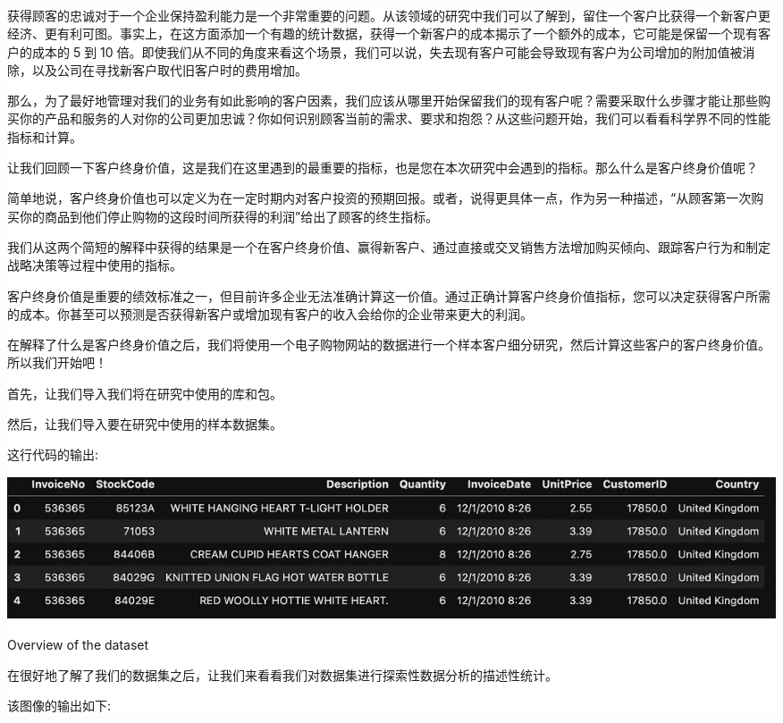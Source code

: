 获得顾客的忠诚对于一个企业保持盈利能力是一个非常重要的问题。从该领域的研究中我们可以了解到，留住一个客户比获得一个新客户更经济、更有利可图。事实上，在这方面添加一个有趣的统计数据，获得一个新客户的成本揭示了一个额外的成本，它可能是保留一个现有客户的成本的 5 到 10 倍。即使我们从不同的角度来看这个场景，我们可以说，失去现有客户可能会导致现有客户为公司增加的附加值被消除，以及公司在寻找新客户取代旧客户时的费用增加。

那么，为了最好地管理对我们的业务有如此影响的客户因素，我们应该从哪里开始保留我们的现有客户呢？需要采取什么步骤才能让那些购买你的产品和服务的人对你的公司更加忠诚？你如何识别顾客当前的需求、要求和抱怨？从这些问题开始，我们可以看看科学界不同的性能指标和计算。

让我们回顾一下客户终身价值，这是我们在这里遇到的最重要的指标，也是您在本次研究中会遇到的指标。那么什么是客户终身价值呢？

简单地说，客户终身价值也可以定义为在一定时期内对客户投资的预期回报。或者，说得更具体一点，作为另一种描述，“从顾客第一次购买你的商品到他们停止购物的这段时间所获得的利润”给出了顾客的终生指标。

我们从这两个简短的解释中获得的结果是一个在客户终身价值、赢得新客户、通过直接或交叉销售方法增加购买倾向、跟踪客户行为和制定战略决策等过程中使用的指标。

客户终身价值是重要的绩效标准之一，但目前许多企业无法准确计算这一价值。通过正确计算客户终身价值指标，您可以决定获得客户所需的成本。你甚至可以预测是否获得新客户或增加现有客户的收入会给你的企业带来更大的利润。

在解释了什么是客户终身价值之后，我们将使用一个电子购物网站的数据进行一个样本客户细分研究，然后计算这些客户的客户终身价值。所以我们开始吧！

首先，让我们导入我们将在研究中使用的库和包。

然后，让我们导入要在研究中使用的样本数据集。

这行代码的输出:

![](img/a4f712140b41d46bce67c4ed0a40d495.png)

Overview of the dataset

在很好地了解了我们的数据集之后，让我们来看看我们对数据集进行探索性数据分析的描述性统计。

该图像的输出如下:
